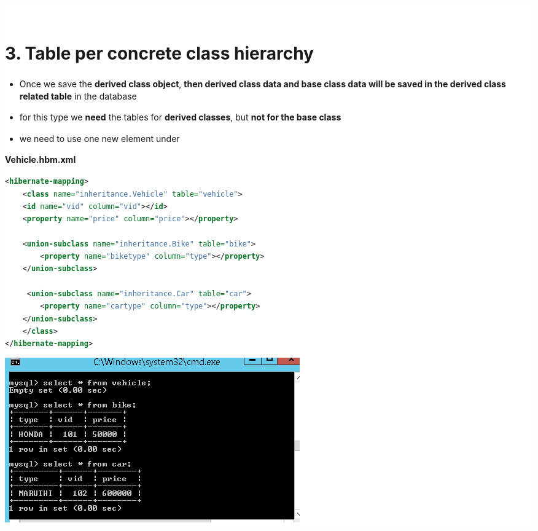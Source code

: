 <br>

# 3. Table per concrete class hierarchy


-   Once we save the **derived class object**, **then derived class data and
    base class data will be saved in the derived class related table** in the
    database

-   for this type we **need** the tables for **derived classes**, but **not for
    the base class**

-   we need to use one new element **<union-subclass>** under <class>

**Vehicle.hbm.xml**
```xml
<hibernate-mapping>
	<class name="inheritance.Vehicle" table="vehicle">
	<id name="vid" column="vid"></id> 
	<property name="price" column="price"></property>
	
	<union-subclass name="inheritance.Bike" table="bike">		
		<property name="biketype" column="type"></property>	
	</union-subclass>
		
	 <union-subclass name="inheritance.Car" table="car">		 
		<property name="cartype" column="type"></property>	
	</union-subclass>	 	 
	</class>
</hibernate-mapping>
```


![E:\\Users\\kaveti_s.ITLINFOSYS\\Pictures\\12.png](media/370265e2d96963013179c976e9e5ac48.png)
